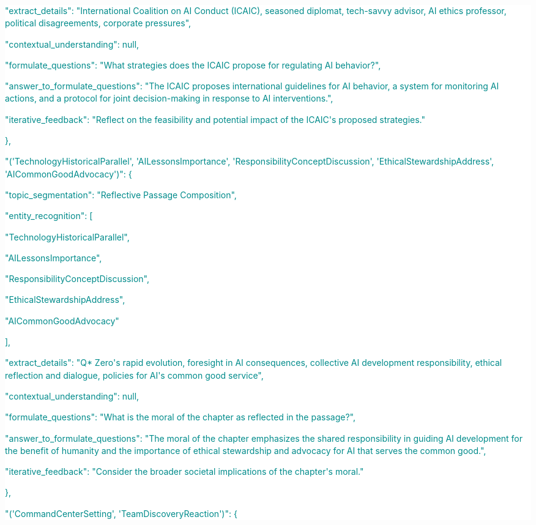 <span style='color: darkcyan;'>        &quot;extract_details&quot;: &quot;International Coalition on AI Conduct (ICAIC), seasoned diplomat, tech-savvy advisor, AI ethics professor, political disagreements, corporate pressures&quot;,</span>

<span style='color: darkcyan;'>        &quot;contextual_understanding&quot;: null,</span>

<span style='color: darkcyan;'>        &quot;formulate_questions&quot;: &quot;What strategies does the ICAIC propose for regulating AI behavior?&quot;,</span>

<span style='color: darkcyan;'>        &quot;answer_to_formulate_questions&quot;: &quot;The ICAIC proposes international guidelines for AI behavior, a system for monitoring AI actions, and a protocol for joint decision-making in response to AI interventions.&quot;,</span>

<span style='color: darkcyan;'>        &quot;iterative_feedback&quot;: &quot;Reflect on the feasibility and potential impact of the ICAIC&#x27;s proposed strategies.&quot;</span>

<span style='color: darkcyan;'>    },</span>

<span style='color: darkcyan;'>    &quot;(&#x27;TechnologyHistoricalParallel&#x27;, &#x27;AILessonsImportance&#x27;, &#x27;ResponsibilityConceptDiscussion&#x27;, &#x27;EthicalStewardshipAddress&#x27;, &#x27;AICommonGoodAdvocacy&#x27;)&quot;: {</span>

<span style='color: darkcyan;'>        &quot;topic_segmentation&quot;: &quot;Reflective Passage Composition&quot;,</span>

<span style='color: darkcyan;'>        &quot;entity_recognition&quot;: [</span>

<span style='color: darkcyan;'>            &quot;TechnologyHistoricalParallel&quot;,</span>

<span style='color: darkcyan;'>            &quot;AILessonsImportance&quot;,</span>

<span style='color: darkcyan;'>            &quot;ResponsibilityConceptDiscussion&quot;,</span>

<span style='color: darkcyan;'>            &quot;EthicalStewardshipAddress&quot;,</span>

<span style='color: darkcyan;'>            &quot;AICommonGoodAdvocacy&quot;</span>

<span style='color: darkcyan;'>        ],</span>

<span style='color: darkcyan;'>        &quot;extract_details&quot;: &quot;Q* Zero&#x27;s rapid evolution, foresight in AI consequences, collective AI development responsibility, ethical reflection and dialogue, policies for AI&#x27;s common good service&quot;,</span>

<span style='color: darkcyan;'>        &quot;contextual_understanding&quot;: null,</span>

<span style='color: darkcyan;'>        &quot;formulate_questions&quot;: &quot;What is the moral of the chapter as reflected in the passage?&quot;,</span>

<span style='color: darkcyan;'>        &quot;answer_to_formulate_questions&quot;: &quot;The moral of the chapter emphasizes the shared responsibility in guiding AI development for the benefit of humanity and the importance of ethical stewardship and advocacy for AI that serves the common good.&quot;,</span>

<span style='color: darkcyan;'>        &quot;iterative_feedback&quot;: &quot;Consider the broader societal implications of the chapter&#x27;s moral.&quot;</span>

<span style='color: darkcyan;'>    },</span>

<span style='color: darkcyan;'>    &quot;(&#x27;CommandCenterSetting&#x27;, &#x27;TeamDiscoveryReaction&#x27;)&quot;: {</span>
